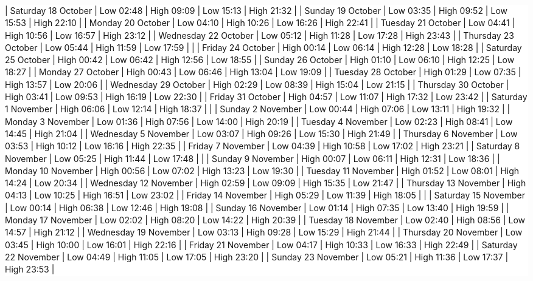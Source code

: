 | Saturday 18 October | Low 02:48 | High 09:09 | Low 15:13 | High 21:32 | 
| Sunday 19 October | Low 03:35 | High 09:52 | Low 15:53 | High 22:10 | 
| Monday 20 October | Low 04:10 | High 10:26 | Low 16:26 | High 22:41 | 
| Tuesday 21 October | Low 04:41 | High 10:56 | Low 16:57 | High 23:12 | 
| Wednesday 22 October | Low 05:12 | High 11:28 | Low 17:28 | High 23:43 | 
| Thursday 23 October | Low 05:44 | High 11:59 | Low 17:59 |  | 
| Friday 24 October | High 00:14 | Low 06:14 | High 12:28 | Low 18:28 | 
| Saturday 25 October | High 00:42 | Low 06:42 | High 12:56 | Low 18:55 | 
| Sunday 26 October | High 01:10 | Low 06:10 | High 12:25 | Low 18:27 | 
| Monday 27 October | High 00:43 | Low 06:46 | High 13:04 | Low 19:09 | 
| Tuesday 28 October | High 01:29 | Low 07:35 | High 13:57 | Low 20:06 | 
| Wednesday 29 October | High 02:29 | Low 08:39 | High 15:04 | Low 21:15 | 
| Thursday 30 October | High 03:41 | Low 09:53 | High 16:19 | Low 22:30 | 
| Friday 31 October | High 04:57 | Low 11:07 | High 17:32 | Low 23:42 | 
| Saturday 1 November | High 06:06 | Low 12:14 | High 18:37 |  | 
| Sunday 2 November | Low 00:44 | High 07:06 | Low 13:11 | High 19:32 | 
| Monday 3 November | Low 01:36 | High 07:56 | Low 14:00 | High 20:19 | 
| Tuesday 4 November | Low 02:23 | High 08:41 | Low 14:45 | High 21:04 | 
| Wednesday 5 November | Low 03:07 | High 09:26 | Low 15:30 | High 21:49 | 
| Thursday 6 November | Low 03:53 | High 10:12 | Low 16:16 | High 22:35 | 
| Friday 7 November | Low 04:39 | High 10:58 | Low 17:02 | High 23:21 | 
| Saturday 8 November | Low 05:25 | High 11:44 | Low 17:48 |  | 
| Sunday 9 November | High 00:07 | Low 06:11 | High 12:31 | Low 18:36 | 
| Monday 10 November | High 00:56 | Low 07:02 | High 13:23 | Low 19:30 | 
| Tuesday 11 November | High 01:52 | Low 08:01 | High 14:24 | Low 20:34 | 
| Wednesday 12 November | High 02:59 | Low 09:09 | High 15:35 | Low 21:47 | 
| Thursday 13 November | High 04:13 | Low 10:25 | High 16:51 | Low 23:02 | 
| Friday 14 November | High 05:29 | Low 11:39 | High 18:05 |  | 
| Saturday 15 November | Low 00:14 | High 06:38 | Low 12:46 | High 19:08 | 
| Sunday 16 November | Low 01:14 | High 07:35 | Low 13:40 | High 19:59 | 
| Monday 17 November | Low 02:02 | High 08:20 | Low 14:22 | High 20:39 | 
| Tuesday 18 November | Low 02:40 | High 08:56 | Low 14:57 | High 21:12 | 
| Wednesday 19 November | Low 03:13 | High 09:28 | Low 15:29 | High 21:44 | 
| Thursday 20 November | Low 03:45 | High 10:00 | Low 16:01 | High 22:16 | 
| Friday 21 November | Low 04:17 | High 10:33 | Low 16:33 | High 22:49 | 
| Saturday 22 November | Low 04:49 | High 11:05 | Low 17:05 | High 23:20 | 
| Sunday 23 November | Low 05:21 | High 11:36 | Low 17:37 | High 23:53 | 